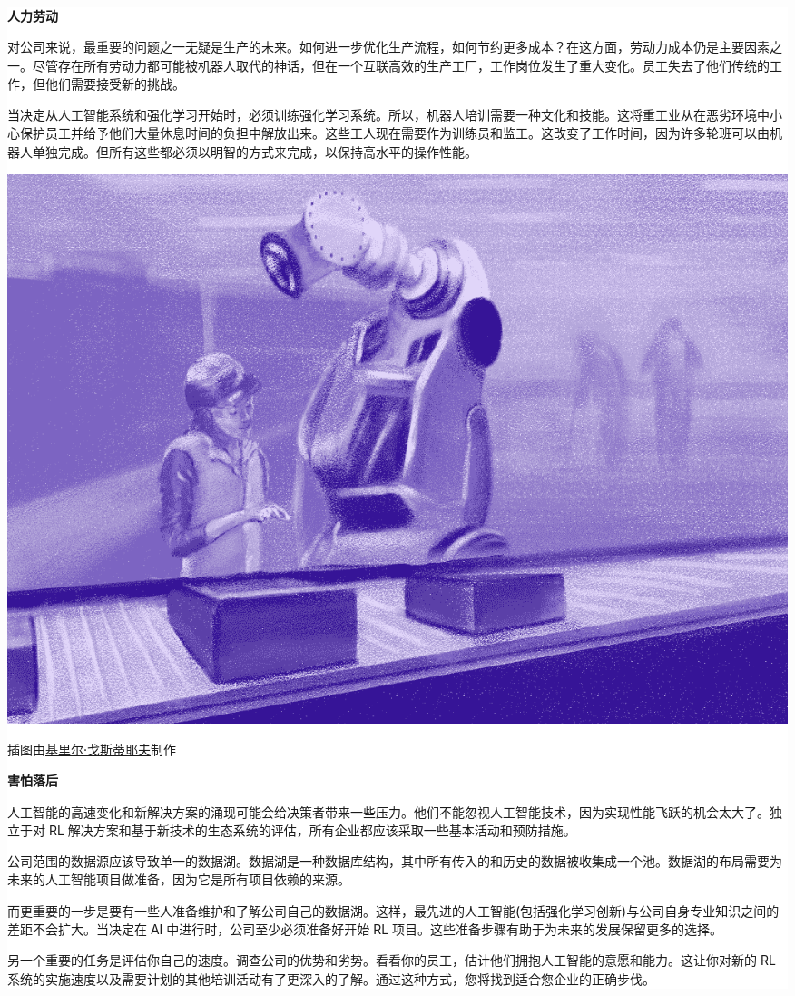 **人力劳动**

对公司来说，最重要的问题之一无疑是生产的未来。如何进一步优化生产流程，如何节约更多成本？在这方面，劳动力成本仍是主要因素之一。尽管存在所有劳动力都可能被机器人取代的神话，但在一个互联高效的生产工厂，工作岗位发生了重大变化。员工失去了他们传统的工作，但他们需要接受新的挑战。

当决定从人工智能系统和强化学习开始时，必须训练强化学习系统。所以，机器人培训需要一种文化和技能。这将重工业从在恶劣环境中小心保护员工并给予他们大量休息时间的负担中解放出来。这些工人现在需要作为训练员和监工。这改变了工作时间，因为许多轮班可以由机器人单独完成。但所有这些都必须以明智的方式来完成，以保持高水平的操作性能。

![](img/f27cb40b852cd261408481105c57bfde.png)

插图由[基里尔·戈斯蒂耶夫](https://www.deviantart.com/auramacker)制作

**害怕落后**

人工智能的高速变化和新解决方案的涌现可能会给决策者带来一些压力。他们不能忽视人工智能技术，因为实现性能飞跃的机会太大了。独立于对 RL 解决方案和基于新技术的生态系统的评估，所有企业都应该采取一些基本活动和预防措施。

公司范围的数据源应该导致单一的数据湖。数据湖是一种数据库结构，其中所有传入的和历史的数据被收集成一个池。数据湖的布局需要为未来的人工智能项目做准备，因为它是所有项目依赖的来源。

而更重要的一步是要有一些人准备维护和了解公司自己的数据湖。这样，最先进的人工智能(包括强化学习创新)与公司自身专业知识之间的差距不会扩大。当决定在 AI 中进行时，公司至少必须准备好开始 RL 项目。这些准备步骤有助于为未来的发展保留更多的选择。

另一个重要的任务是评估你自己的速度。调查公司的优势和劣势。看看你的员工，估计他们拥抱人工智能的意愿和能力。这让你对新的 RL 系统的实施速度以及需要计划的其他培训活动有了更深入的了解。通过这种方式，您将找到适合您企业的正确步伐。
